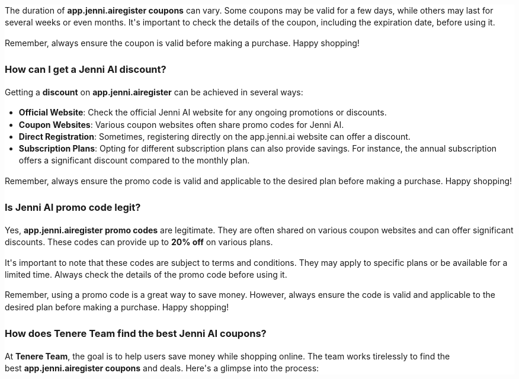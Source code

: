 <p>The duration of <strong>app.jenni.airegister coupons</strong> can vary. Some coupons may be valid for a few days, while others may last for several weeks or even months. It's important to check the details of the coupon, including the expiration date, before using it.</p>
<p>Remember, always ensure the coupon is valid before making a purchase. Happy shopping!</p>
</div>
</div>
</div>
</div>
<div class="hidden-content">
<div id="how-can-i-get-a-jenni-ai-discount" class="faq active">
<div class="content">
<div class="question">
<h3 class="title">How can I get a Jenni AI discount?</h3>
<i class="fa fa-angle-down icon" aria-hidden="true"></i></div>
<div class="answer">
<p>Getting a <strong>discount</strong> on <strong>app.jenni.airegister</strong> can be achieved in several ways:</p>
<ul>
	<li><strong>Official Website</strong>: Check the official Jenni AI website for any ongoing promotions or discounts.</li>
	<li><strong>Coupon Websites</strong>: Various coupon websites often share promo codes for Jenni AI.</li>
	<li><strong>Direct Registration</strong>: Sometimes, registering directly on the app.jenni.ai website can offer a discount.</li>
	<li><strong>Subscription Plans</strong>: Opting for different subscription plans can also provide savings. For instance, the annual subscription offers a significant discount compared to the monthly plan.</li>
</ul>
<p>Remember, always ensure the promo code is valid and applicable to the desired plan before making a purchase. Happy shopping!</p>
</div>
</div>
</div>
</div>
<div class="hidden-content">
<div id="is-jenni-ai-promo-code-legit" class="faq active">
<div class="content">
<div class="question">
<h3 class="title">Is Jenni AI promo code legit?</h3>
<i class="fa fa-angle-down icon" aria-hidden="true"></i></div>
<div class="answer">
<p>Yes, <strong>app.jenni.airegister promo codes</strong> are legitimate. They are often shared on various coupon websites and can offer significant discounts. These codes can provide up to <strong>20% off</strong> on various plans.</p>
<p>It's important to note that these codes are subject to terms and conditions. They may apply to specific plans or be available for a limited time. Always check the details of the promo code before using it.</p>
<p>Remember, using a promo code is a great way to save money. However, always ensure the code is valid and applicable to the desired plan before making a purchase. Happy shopping!</p>
</div>
</div>
</div>
</div>
<div class="hidden-content">
<div id="how-does-tenere-team-find-the-best-jenni-ai-coupons" class="faq active">
<div class="content">
<div class="question">
<h3 class="title">How does Tenere Team find the best Jenni AI coupons?</h3>
<i class="fa fa-angle-down icon" aria-hidden="true"></i></div>
<div class="answer">
<p>At <strong>Tenere Team</strong>, the goal is to help users save money while shopping online. The team works tirelessly to find the best <strong>app.jenni.airegister coupons</strong> and deals. Here's a glimpse into the process:</p>
<ul>
